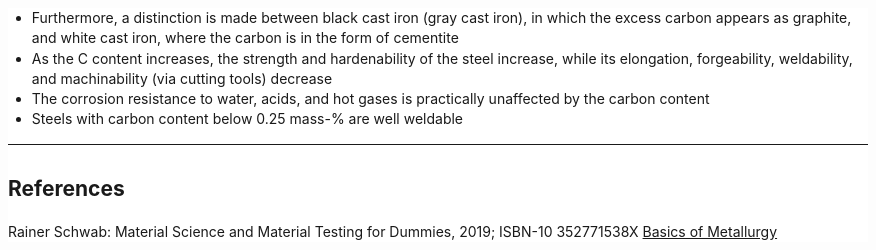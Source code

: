 - Furthermore, a distinction is made between black cast iron (gray cast iron), in which the excess carbon appears as graphite, and white cast iron, where the carbon is in the form of cementite
- As the C content increases, the strength and hardenability of the steel increase, while its elongation, forgeability, weldability, and machinability (via cutting tools) decrease
- The corrosion resistance to water, acids, and hot gases is practically unaffected by the carbon content
- Steels with carbon content below 0.25 mass-% are well weldable

---

## References
<a id="Referenzen"></a>

Rainer Schwab: Material Science and Material Testing for Dummies, 2019; ISBN-10 352771538X
[Basics of Metallurgy](https://wiki.arnold-horsch.de/index.php/Grundlagen_der_Metallkunde)
